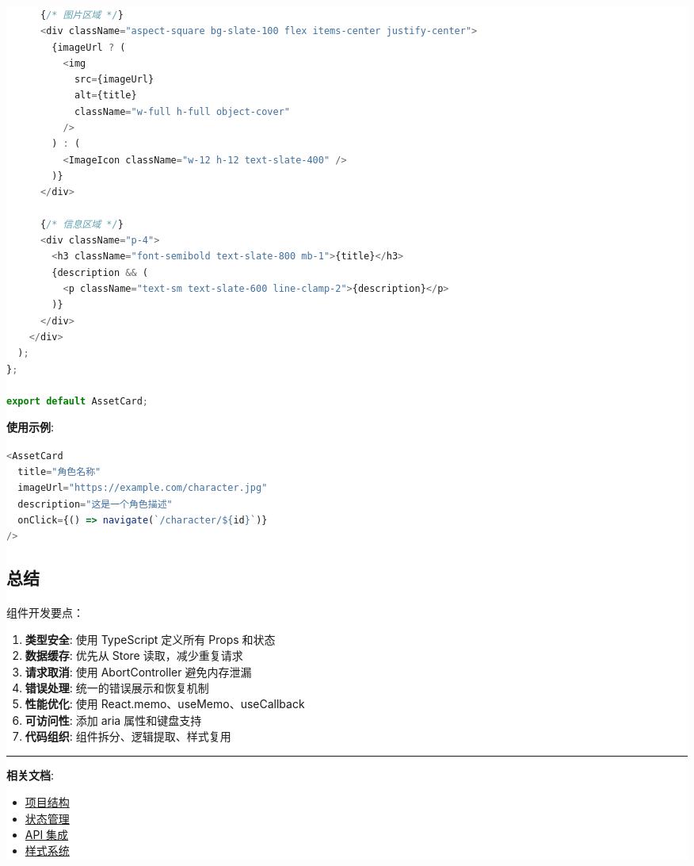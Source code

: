 ```typescript
      {/* 图片区域 */}
      <div className="aspect-square bg-slate-100 flex items-center justify-center">
        {imageUrl ? (
          <img
            src={imageUrl}
            alt={title}
            className="w-full h-full object-cover"
          />
        ) : (
          <ImageIcon className="w-12 h-12 text-slate-400" />
        )}
      </div>

      {/* 信息区域 */}
      <div className="p-4">
        <h3 className="font-semibold text-slate-800 mb-1">{title}</h3>
        {description && (
          <p className="text-sm text-slate-600 line-clamp-2">{description}</p>
        )}
      </div>
    </div>
  );
};

export default AssetCard;
```

**使用示例**:
```typescript
<AssetCard
  title="角色名称"
  imageUrl="https://example.com/character.jpg"
  description="这是一个角色描述"
  onClick={() => navigate(`/character/${id}`)}
/>
```

## 总结

组件开发要点：
1. **类型安全**: 使用 TypeScript 定义所有 Props 和状态
2. **数据缓存**: 优先从 Store 读取，减少重复请求
3. **请求取消**: 使用 AbortController 避免内存泄漏
4. **错误处理**: 统一的错误展示和恢复机制
5. **性能优化**: 使用 React.memo、useMemo、useCallback
6. **可访问性**: 添加 aria 属性和键盘支持
7. **代码组织**: 组件拆分、逻辑提取、样式复用

---

**相关文档**:
- [项目结构](./project-structure.md)
- [状态管理](./state-management.md)
- [API 集成](./api-integration.md)
- [样式系统](./styling.md)
